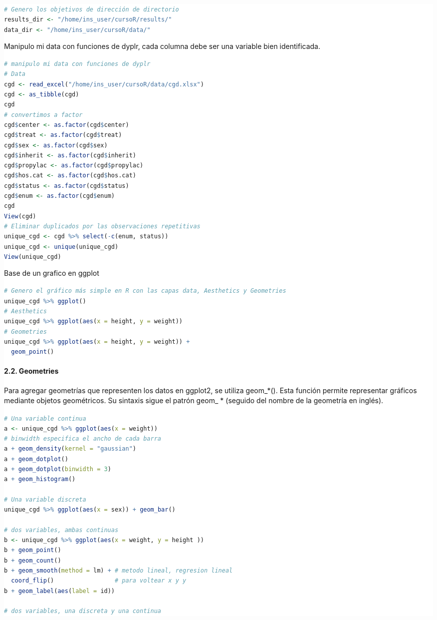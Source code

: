 ```R
# Genero los objetivos de dirección de directorio
results_dir <- "/home/ins_user/cursoR/results/"
data_dir <- "/home/ins_user/cursoR/data/"
```

Manipulo mi data con funciones de dyplr, cada columna debe ser una variable bien identificada.
```R
# manipulo mi data con funciones de dyplr
# Data
cgd <- read_excel("/home/ins_user/cursoR/data/cgd.xlsx")
cgd <- as_tibble(cgd)
cgd
# convertimos a factor
cgd$center <- as.factor(cgd$center)
cgd$treat <- as.factor(cgd$treat)
cgd$sex <- as.factor(cgd$sex)
cgd$inherit <- as.factor(cgd$inherit)
cgd$propylac <- as.factor(cgd$propylac)
cgd$hos.cat <- as.factor(cgd$hos.cat)
cgd$status <- as.factor(cgd$status)
cgd$enum <- as.factor(cgd$enum)
cgd
View(cgd)
# Eliminar duplicados por las observaciones repetitivas
unique_cgd <- cgd %>% select(-c(enum, status))
unique_cgd <- unique(unique_cgd)
View(unique_cgd)
```
Base de un grafico en ggplot
```R
# Genero el gráfico más simple en R con las capas data, Aesthetics y Geometries
unique_cgd %>% ggplot()
# Aesthetics
unique_cgd %>% ggplot(aes(x = height, y = weight))
# Geometries
unique_cgd %>% ggplot(aes(x = height, y = weight)) +
  geom_point()
```
#### 2.2. Geometries
Para agregar geometrías que representen los datos en ggplot2, se utiliza geom_*(). Esta función permite representar gráficos mediante objetos geométricos. 
Su sintaxis sigue el patrón geom_ * (seguido del nombre de la geometría en inglés). 

```R
# Una variable continua
a <- unique_cgd %>% ggplot(aes(x = weight))
# binwidth especifica el ancho de cada barra
a + geom_density(kernel = "gaussian")
a + geom_dotplot()
a + geom_dotplot(binwidth = 3)
a + geom_histogram() 

# Una variable discreta 
unique_cgd %>% ggplot(aes(x = sex)) + geom_bar()

# dos variables, ambas continuas
b <- unique_cgd %>% ggplot(aes(x = weight, y = height )) 
b + geom_point()
b + geom_count()
b + geom_smooth(method = lm) + # metodo lineal, regresion lineal
  coord_flip()                 # para voltear x y y
b + geom_label(aes(label = id))

# dos variables, una discreta y una continua
```